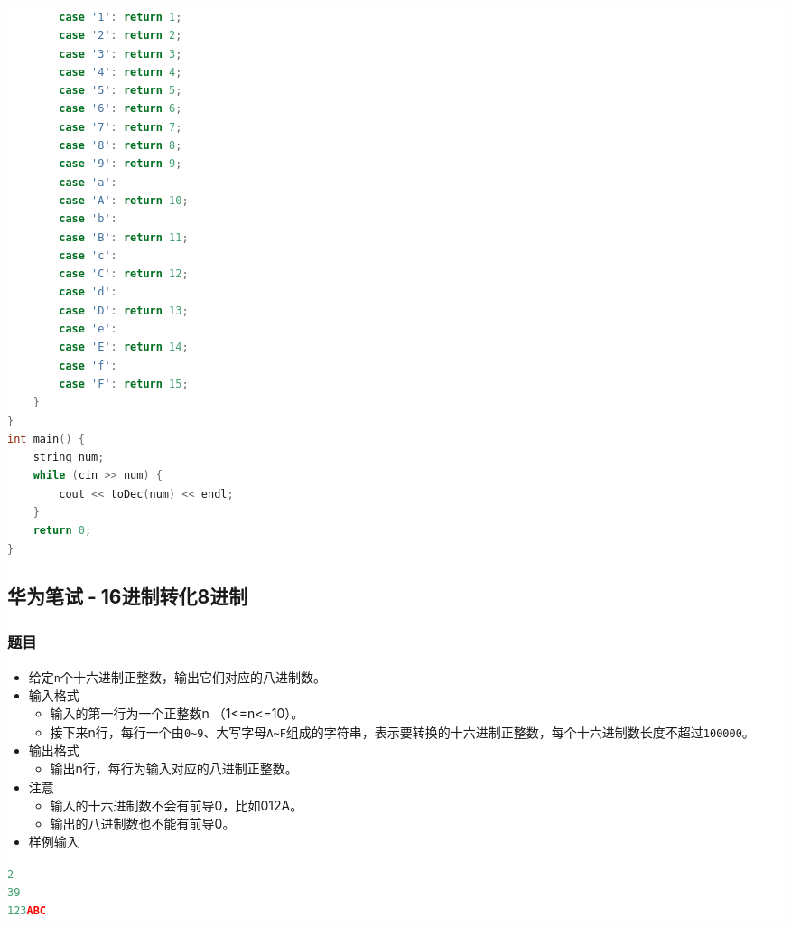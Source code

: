```cpp
		case '1': return 1;
		case '2': return 2;
		case '3': return 3;
		case '4': return 4;
		case '5': return 5;
		case '6': return 6;
		case '7': return 7;
		case '8': return 8;
		case '9': return 9;
		case 'a':
		case 'A': return 10;
		case 'b':
		case 'B': return 11;
		case 'c':
		case 'C': return 12;
		case 'd':
		case 'D': return 13;
		case 'e':
		case 'E': return 14;
		case 'f':
		case 'F': return 15;
	}
}
int main() {
	string num;
	while (cin >> num) {
		cout << toDec(num) << endl;
	}
	return 0;
}
```

## 华为笔试 - 16进制转化8进制
### 题目
* 给定`n`个十六进制正整数，输出它们对应的八进制数。
* 输入格式
	- 输入的第一行为一个正整数n （1<=n<=10）。
	- 接下来n行，每行一个由`0~9`、大写字母`A~F`组成的字符串，表示要转换的十六进制正整数，每个十六进制数长度不超过`100000`。
* 输出格式
	- 输出n行，每行为输入对应的八进制正整数。
* 注意
	- 输入的十六进制数不会有前导0，比如012A。
	- 输出的八进制数也不能有前导0。
* 样例输入

```cpp
2
39
123ABC
```
